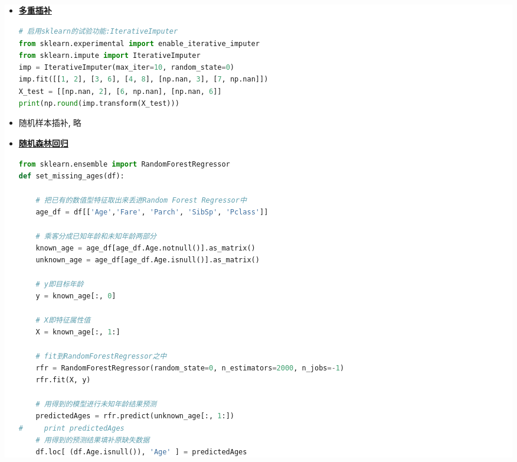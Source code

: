   - **[多重插补](https://zhuanlan.zhihu.com/p/36436260)**
  
      ```python
      # 启用sklearn的试验功能:IterativeImputer
      from sklearn.experimental import enable_iterative_imputer
      from sklearn.impute import IterativeImputer
      imp = IterativeImputer(max_iter=10, random_state=0)
      imp.fit([[1, 2], [3, 6], [4, 8], [np.nan, 3], [7, np.nan]])
      X_test = [[np.nan, 2], [6, np.nan], [np.nan, 6]]
      print(np.round(imp.transform(X_test)))
      ```
  
  - 随机样本插补, 略
  - **[随机森林回归](https://blog.csdn.net/jiede1/article/details/78245597)**
  
      ```python
      from sklearn.ensemble import RandomForestRegressor
      def set_missing_ages(df):

          # 把已有的数值型特征取出来丢进Random Forest Regressor中
          age_df = df[['Age','Fare', 'Parch', 'SibSp', 'Pclass']]

          # 乘客分成已知年龄和未知年龄两部分
          known_age = age_df[age_df.Age.notnull()].as_matrix()
          unknown_age = age_df[age_df.Age.isnull()].as_matrix()

          # y即目标年龄
          y = known_age[:, 0]

          # X即特征属性值
          X = known_age[:, 1:]

          # fit到RandomForestRegressor之中
          rfr = RandomForestRegressor(random_state=0, n_estimators=2000, n_jobs=-1)
          rfr.fit(X, y)

          # 用得到的模型进行未知年龄结果预测
          predictedAges = rfr.predict(unknown_age[:, 1:])
      #     print predictedAges
          # 用得到的预测结果填补原缺失数据
          df.loc[ (df.Age.isnull()), 'Age' ] = predictedAges 
